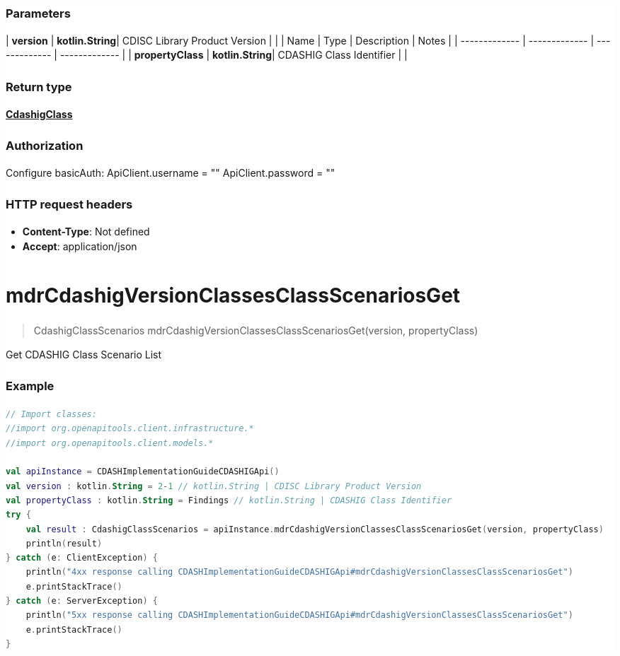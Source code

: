 ### Parameters
| **version** | **kotlin.String**| CDISC Library Product Version | |
| Name | Type | Description  | Notes |
| ------------- | ------------- | ------------- | ------------- |
| **propertyClass** | **kotlin.String**| CDASHIG Class Identifier | |

### Return type

[**CdashigClass**](CdashigClass.md)

### Authorization


Configure basicAuth:
    ApiClient.username = ""
    ApiClient.password = ""

### HTTP request headers

 - **Content-Type**: Not defined
 - **Accept**: application/json

<a id="mdrCdashigVersionClassesClassScenariosGet"></a>
# **mdrCdashigVersionClassesClassScenariosGet**
> CdashigClassScenarios mdrCdashigVersionClassesClassScenariosGet(version, propertyClass)



Get CDASHIG Class Scenario List

### Example
```kotlin
// Import classes:
//import org.openapitools.client.infrastructure.*
//import org.openapitools.client.models.*

val apiInstance = CDASHImplementationGuideCDASHIGApi()
val version : kotlin.String = 2-1 // kotlin.String | CDISC Library Product Version
val propertyClass : kotlin.String = Findings // kotlin.String | CDASHIG Class Identifier
try {
    val result : CdashigClassScenarios = apiInstance.mdrCdashigVersionClassesClassScenariosGet(version, propertyClass)
    println(result)
} catch (e: ClientException) {
    println("4xx response calling CDASHImplementationGuideCDASHIGApi#mdrCdashigVersionClassesClassScenariosGet")
    e.printStackTrace()
} catch (e: ServerException) {
    println("5xx response calling CDASHImplementationGuideCDASHIGApi#mdrCdashigVersionClassesClassScenariosGet")
    e.printStackTrace()
}
```
